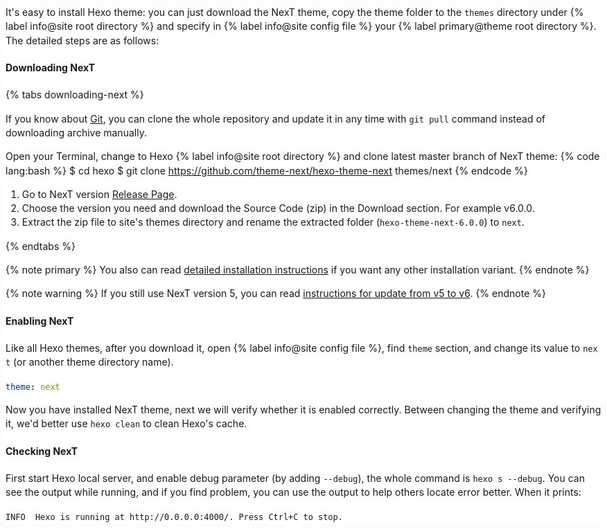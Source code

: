It's easy to install Hexo theme: you can just download the NexT theme, copy the theme folder to the `themes` directory under {% label info@site root directory %} and specify in {% label info@site config file %} your {% label primary@theme root directory %}. The detailed steps are as follows:

#### Downloading NexT

{% tabs downloading-next %}

If you know about [Git](http://git-scm.com), you can clone the whole repository and update it in any time with `git pull` command instead of downloading archive manually.

Open your Terminal, change to Hexo {% label info@site root directory %} and clone latest master branch of NexT theme:
{% code lang:bash %}
$ cd hexo
$ git clone https://github.com/theme-next/hexo-theme-next themes/next
{% endcode %}



1. Go to NexT version [Release Page](https://github.com/theme-next/hexo-theme-next/releases).
2. Choose the version you need and download the Source Code (zip) in the Download section. For example v6.0.0.
3. Extract the zip file to site's themes directory and rename the extracted folder (`hexo-theme-next-6.0.0`) to `next`.

{% endtabs %}

{% note primary %}
You also can read [detailed installation instructions](/docs/getting-started/installation/) if you want any other installation variant.
{% endnote %}

{% note warning %}
If you still use NexT version 5, you can read [instructions for update from v5 to v6](/docs/getting-started/update-from-v5/).
{% endnote %}

#### Enabling NexT

Like all Hexo themes, after you download it, open {% label info@site config file %}, find `theme` section, and change its value to `next` (or another theme directory name).

```yml hexo/_config.yml
theme: next
```

Now you have installed NexT theme, next we will verify whether it is enabled correctly. Between changing the theme and verifying it, we'd better use `hexo clean` to clean Hexo's cache.

#### Checking NexT

First start Hexo local server, and enable debug parameter (by adding `--debug`), the whole command is `hexo s --debug`. You can see the output while running, and if you find problem, you can use the output to help others locate error better. When it prints:

    INFO  Hexo is running at http://0.0.0.0:4000/. Press Ctrl+C to stop.
